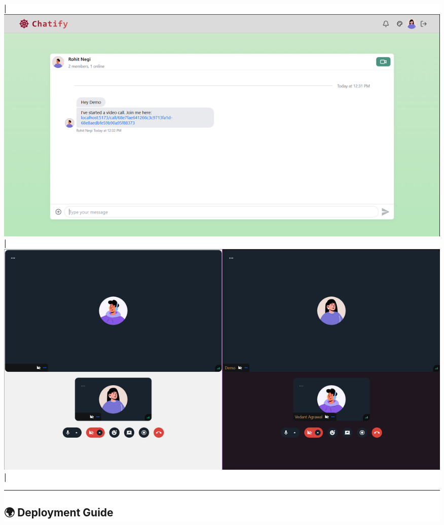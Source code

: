 | ![Chat UI](/frontend/public/Chat.png) | ![Video UI](/frontend/public/Video-call.png) |

---

## 🌍 Deployment Guide
